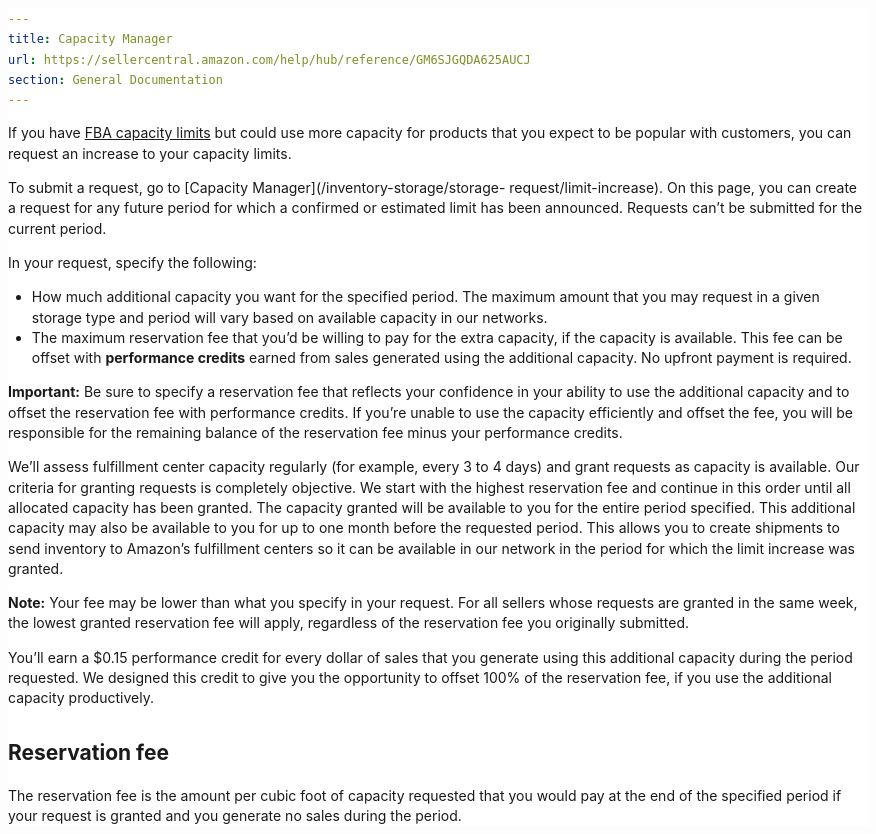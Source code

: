 ```yaml
---
title: Capacity Manager
url: https://sellercentral.amazon.com/help/hub/reference/GM6SJGQDA625AUCJ
section: General Documentation
---
```


If you have [FBA capacity limits](/gp/help/GAFNWEYTJUV2GBFC) but could use
more capacity for products that you expect to be popular with customers, you
can request an increase to your capacity limits.

To submit a request, go to [Capacity Manager](/inventory-storage/storage-
request/limit-increase). On this page, you can create a request for any future
period for which a confirmed or estimated limit has been announced. Requests
can’t be submitted for the current period.

In your request, specify the following:

  * How much additional capacity you want for the specified period. The maximum amount that you may request in a given storage type and period will vary based on available capacity in our networks.
  * The maximum reservation fee that you’d be willing to pay for the extra capacity, if the capacity is available. This fee can be offset with **performance credits** earned from sales generated using the additional capacity. No upfront payment is required.

**Important:** Be sure to specify a reservation fee that reflects your
confidence in your ability to use the additional capacity and to offset the
reservation fee with performance credits. If you’re unable to use the capacity
efficiently and offset the fee, you will be responsible for the remaining
balance of the reservation fee minus your performance credits.

We’ll assess fulfillment center capacity regularly (for example, every 3 to 4
days) and grant requests as capacity is available. Our criteria for granting
requests is completely objective. We start with the highest reservation fee
and continue in this order until all allocated capacity has been granted. The
capacity granted will be available to you for the entire period specified.
This additional capacity may also be available to you for up to one month
before the requested period. This allows you to create shipments to send
inventory to Amazon’s fulfillment centers so it can be available in our
network in the period for which the limit increase was granted.

**Note:** Your fee may be lower than what you specify in your request. For all
sellers whose requests are granted in the same week, the lowest granted
reservation fee will apply, regardless of the reservation fee you originally
submitted.

You’ll earn a $0.15 performance credit for every dollar of sales that you
generate using this additional capacity during the period requested. We
designed this credit to give you the opportunity to offset 100% of the
reservation fee, if you use the additional capacity productively.

## Reservation fee

The reservation fee is the amount per cubic foot of capacity requested that
you would pay at the end of the specified period if your request is granted
and you generate no sales during the period.
